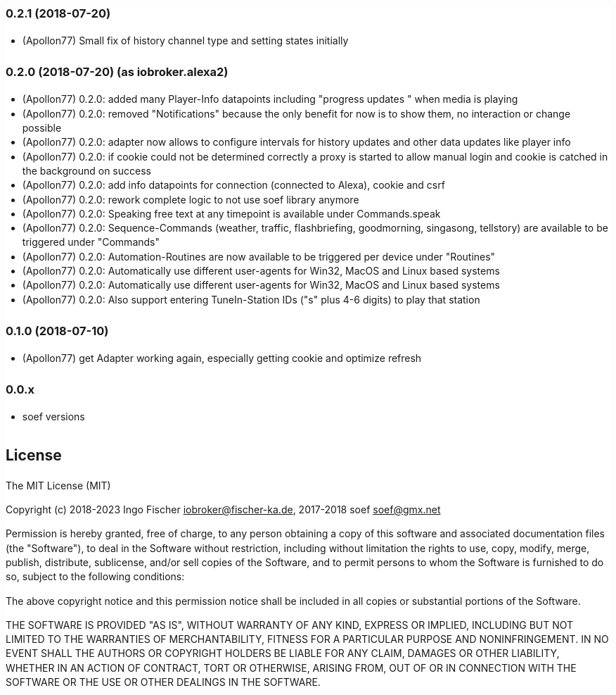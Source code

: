 ### 0.2.1 (2018-07-20)
* (Apollon77) Small fix of history channel type and setting states initially

### 0.2.0 (2018-07-20) (as iobroker.alexa2)
* (Apollon77) 0.2.0: added many Player-Info datapoints including "progress updates " when media is playing
* (Apollon77) 0.2.0: removed "Notifications" because the only benefit for now is to show them, no interaction or change possible
* (Apollon77) 0.2.0: adapter now allows to configure intervals for history updates and other data updates like player info
* (Apollon77) 0.2.0: if cookie could not be determined correctly a proxy is started to allow manual login and cookie is catched in the background on success
* (Apollon77) 0.2.0: add info datapoints for connection (connected to Alexa), cookie and csrf
* (Apollon77) 0.2.0: rework complete logic to not use soef library anymore
* (Apollon77) 0.2.0: Speaking free text at any timepoint is available under Commands.speak
* (Apollon77) 0.2.0: Sequence-Commands (weather, traffic, flashbriefing, goodmorning, singasong, tellstory) are available to be triggered under "Commands"
* (Apollon77) 0.2.0: Automation-Routines are now available to be triggered per device under "Routines"
* (Apollon77) 0.2.0: Automatically use different user-agents for Win32, MacOS and Linux based systems
* (Apollon77) 0.2.0: Automatically use different user-agents for Win32, MacOS and Linux based systems
* (Apollon77) 0.2.0: Also support entering TuneIn-Station IDs ("s" plus 4-6 digits) to play that station

### 0.1.0 (2018-07-10)
* (Apollon77) get Adapter working again, especially getting cookie and optimize refresh

### 0.0.x
* soef versions

## License

The MIT License (MIT)

Copyright (c) 2018-2023 Ingo Fischer <iobroker@fischer-ka.de>, 2017-2018 soef <soef@gmx.net>

Permission is hereby granted, free of charge, to any person obtaining a copy
of this software and associated documentation files (the "Software"), to deal
in the Software without restriction, including without limitation the rights
to use, copy, modify, merge, publish, distribute, sublicense, and/or sell
copies of the Software, and to permit persons to whom the Software is
furnished to do so, subject to the following conditions:

The above copyright notice and this permission notice shall be included in
all copies or substantial portions of the Software.

THE SOFTWARE IS PROVIDED "AS IS", WITHOUT WARRANTY OF ANY KIND, EXPRESS OR
IMPLIED, INCLUDING BUT NOT LIMITED TO THE WARRANTIES OF MERCHANTABILITY,
FITNESS FOR A PARTICULAR PURPOSE AND NONINFRINGEMENT. IN NO EVENT SHALL THE
AUTHORS OR COPYRIGHT HOLDERS BE LIABLE FOR ANY CLAIM, DAMAGES OR OTHER
LIABILITY, WHETHER IN AN ACTION OF CONTRACT, TORT OR OTHERWISE, ARISING FROM,
OUT OF OR IN CONNECTION WITH THE SOFTWARE OR THE USE OR OTHER DEALINGS IN
THE SOFTWARE.
